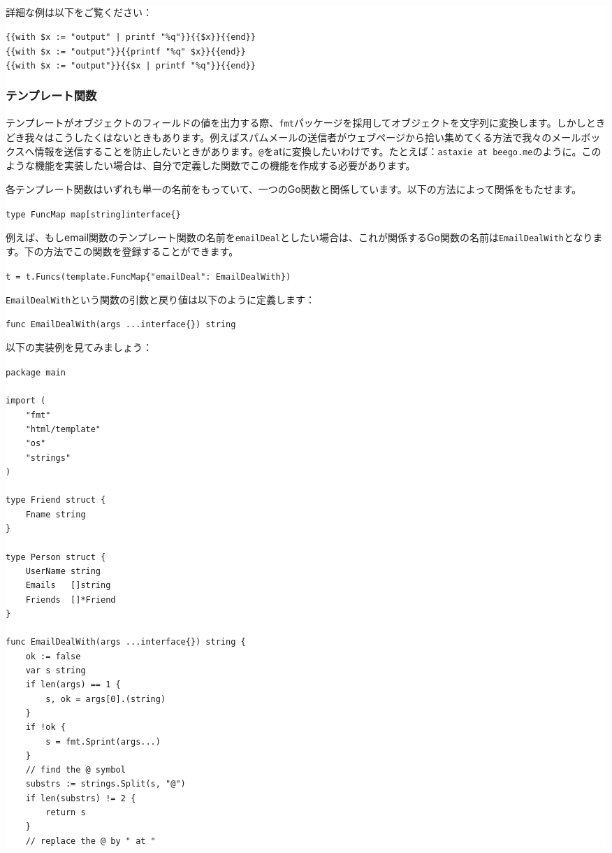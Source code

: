 詳細な例は以下をご覧ください：

```
{{with $x := "output" | printf "%q"}}{{$x}}{{end}}
{{with $x := "output"}}{{printf "%q" $x}}{{end}}
{{with $x := "output"}}{{$x | printf "%q"}}{{end}}
```

### テンプレート関数

テンプレートがオブジェクトのフィールドの値を出力する際、`fmt`パッケージを採用してオブジェクトを文字列に変換します。しかしときどき我々はこうしたくはないときもあります。例えばスパムメールの送信者がウェブページから拾い集めてくる方法で我々のメールボックスへ情報を送信することを防止したいときがあります。`@`をatに変換したいわけです。たとえば：`astaxie at beego.me`のように。このような機能を実装したい場合は、自分で定義した関数でこの機能を作成する必要があります。

各テンプレート関数はいずれも単一の名前をもっていて、一つのGo関数と関係しています。以下の方法によって関係をもたせます。

```
type FuncMap map[string]interface{}
```

例えば、もしemail関数のテンプレート関数の名前を`emailDeal`としたい場合は、これが関係するGo関数の名前は`EmailDealWith`となります。下の方法でこの関数を登録することができます。

```
t = t.Funcs(template.FuncMap{"emailDeal": EmailDealWith})
```

`EmailDealWith`という関数の引数と戻り値は以下のように定義します：

```
func EmailDealWith(args ...interface{}) string
```

以下の実装例を見てみましょう：

```
package main

import (
	"fmt"
	"html/template"
	"os"
	"strings"
)

type Friend struct {
	Fname string
}

type Person struct {
	UserName string
	Emails   []string
	Friends  []*Friend
}

func EmailDealWith(args ...interface{}) string {
	ok := false
	var s string
	if len(args) == 1 {
		s, ok = args[0].(string)
	}
	if !ok {
		s = fmt.Sprint(args...)
	}
	// find the @ symbol
	substrs := strings.Split(s, "@")
	if len(substrs) != 2 {
		return s
	}
	// replace the @ by " at "
```